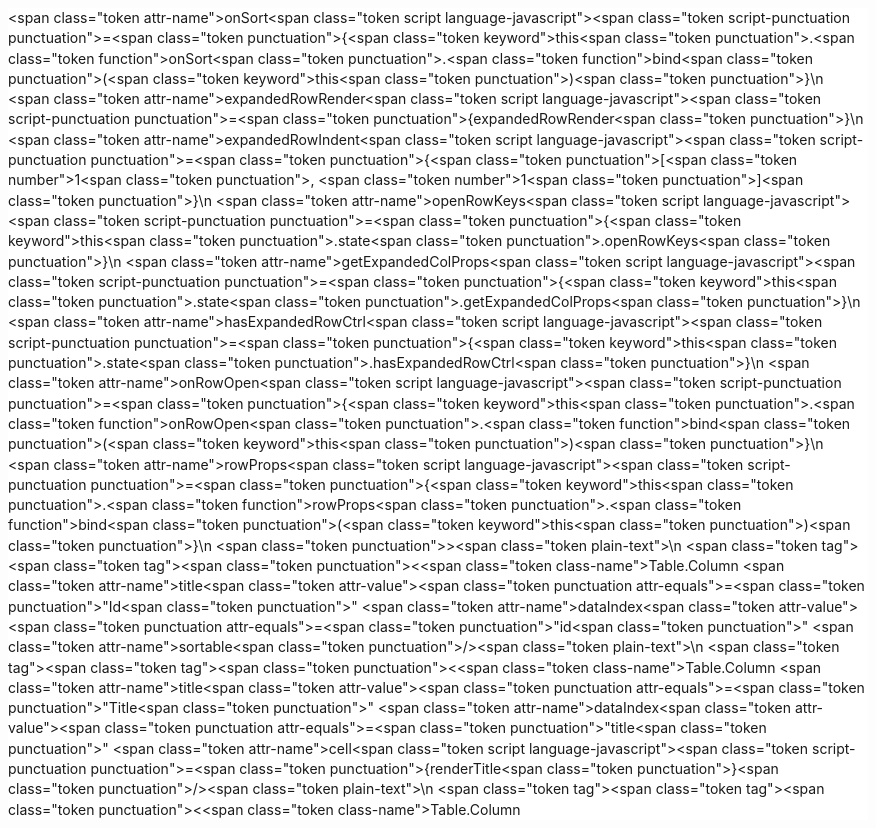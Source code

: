 <span class=\"token attr-name\">onSort</span><span class=\"token script language-javascript\"><span class=\"token script-punctuation punctuation\">=</span><span class=\"token punctuation\">{</span><span class=\"token keyword\">this</span><span class=\"token punctuation\">.</span><span class=\"token function\">onSort</span><span class=\"token punctuation\">.</span><span class=\"token function\">bind</span><span class=\"token punctuation\">(</span><span class=\"token keyword\">this</span><span class=\"token punctuation\">)</span><span class=\"token punctuation\">}</span></span>\n                    <span class=\"token attr-name\">expandedRowRender</span><span class=\"token script language-javascript\"><span class=\"token script-punctuation punctuation\">=</span><span class=\"token punctuation\">{</span>expandedRowRender<span class=\"token punctuation\">}</span></span>\n                    <span class=\"token attr-name\">expandedRowIndent</span><span class=\"token script language-javascript\"><span class=\"token script-punctuation punctuation\">=</span><span class=\"token punctuation\">{</span><span class=\"token punctuation\">[</span><span class=\"token number\">1</span><span class=\"token punctuation\">,</span> <span class=\"token number\">1</span><span class=\"token punctuation\">]</span><span class=\"token punctuation\">}</span></span>\n                    <span class=\"token attr-name\">openRowKeys</span><span class=\"token script language-javascript\"><span class=\"token script-punctuation punctuation\">=</span><span class=\"token punctuation\">{</span><span class=\"token keyword\">this</span><span class=\"token punctuation\">.</span>state<span class=\"token punctuation\">.</span>openRowKeys<span class=\"token punctuation\">}</span></span>\n                    <span class=\"token attr-name\">getExpandedColProps</span><span class=\"token script language-javascript\"><span class=\"token script-punctuation punctuation\">=</span><span class=\"token punctuation\">{</span><span class=\"token keyword\">this</span><span class=\"token punctuation\">.</span>state<span class=\"token punctuation\">.</span>getExpandedColProps<span class=\"token punctuation\">}</span></span>\n                    <span class=\"token attr-name\">hasExpandedRowCtrl</span><span class=\"token script language-javascript\"><span class=\"token script-punctuation punctuation\">=</span><span class=\"token punctuation\">{</span><span class=\"token keyword\">this</span><span class=\"token punctuation\">.</span>state<span class=\"token punctuation\">.</span>hasExpandedRowCtrl<span class=\"token punctuation\">}</span></span>\n                    <span class=\"token attr-name\">onRowOpen</span><span class=\"token script language-javascript\"><span class=\"token script-punctuation punctuation\">=</span><span class=\"token punctuation\">{</span><span class=\"token keyword\">this</span><span class=\"token punctuation\">.</span><span class=\"token function\">onRowOpen</span><span class=\"token punctuation\">.</span><span class=\"token function\">bind</span><span class=\"token punctuation\">(</span><span class=\"token keyword\">this</span><span class=\"token punctuation\">)</span><span class=\"token punctuation\">}</span></span>\n                    <span class=\"token attr-name\">rowProps</span><span class=\"token script language-javascript\"><span class=\"token script-punctuation punctuation\">=</span><span class=\"token punctuation\">{</span><span class=\"token keyword\">this</span><span class=\"token punctuation\">.</span><span class=\"token function\">rowProps</span><span class=\"token punctuation\">.</span><span class=\"token function\">bind</span><span class=\"token punctuation\">(</span><span class=\"token keyword\">this</span><span class=\"token punctuation\">)</span><span class=\"token punctuation\">}</span></span>\n                <span class=\"token punctuation\">></span></span><span class=\"token plain-text\">\n                    </span><span class=\"token tag\"><span class=\"token tag\"><span class=\"token punctuation\">&lt;</span><span class=\"token class-name\">Table.Column</span></span> <span class=\"token attr-name\">title</span><span class=\"token attr-value\"><span class=\"token punctuation attr-equals\">=</span><span class=\"token punctuation\">\"</span>Id<span class=\"token punctuation\">\"</span></span> <span class=\"token attr-name\">dataIndex</span><span class=\"token attr-value\"><span class=\"token punctuation attr-equals\">=</span><span class=\"token punctuation\">\"</span>id<span class=\"token punctuation\">\"</span></span> <span class=\"token attr-name\">sortable</span><span class=\"token punctuation\">/></span></span><span class=\"token plain-text\">\n                    </span><span class=\"token tag\"><span class=\"token tag\"><span class=\"token punctuation\">&lt;</span><span class=\"token class-name\">Table.Column</span></span> <span class=\"token attr-name\">title</span><span class=\"token attr-value\"><span class=\"token punctuation attr-equals\">=</span><span class=\"token punctuation\">\"</span>Title<span class=\"token punctuation\">\"</span></span> <span class=\"token attr-name\">dataIndex</span><span class=\"token attr-value\"><span class=\"token punctuation attr-equals\">=</span><span class=\"token punctuation\">\"</span>title<span class=\"token punctuation\">\"</span></span> <span class=\"token attr-name\">cell</span><span class=\"token script language-javascript\"><span class=\"token script-punctuation punctuation\">=</span><span class=\"token punctuation\">{</span>renderTitle<span class=\"token punctuation\">}</span></span><span class=\"token punctuation\">/></span></span><span class=\"token plain-text\">\n                    </span><span class=\"token tag\"><span class=\"token tag\"><span class=\"token punctuation\">&lt;</span><span class=\"token class-name\">Table.Column</span></span>